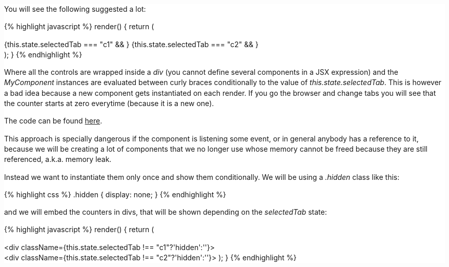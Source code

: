 You will see the following suggested a lot:

{% highlight javascript %}
render() {
    return (
        <div>
            <Tabs value={this.state.selectedTab} onChange={this.changeTab}>
                <Tab label="Counter 1" value="c1"/>
                <Tab label="Counter 2" value="c2"/>
            </Tabs>
            {this.state.selectedTab === "c1" && <MyComponent message="First counter: "/>}
            {this.state.selectedTab === "c2" && <MyComponent message="Second counter: "/>}
        </div>
    );
}
{% endhighlight %}

Where all the controls are wrapped inside a *div* (you cannot define several components in a JSX expression) and the *MyComponent* instances are evaluated between curly braces conditionally to the value of *this.state.selectedTab*. This is however a bad idea because a new component gets instantiated on each render. If you go the browser and change tabs you will see that the counter starts at zero everytime (because it is a new one).

The code can be found [here](https://github.com/fergonco/react-post/blob/dbace48eed05bb9d33c7b47e5ba14d5c4832045b/src/index.js).

This approach is specially dangerous if the component is listening some event, or in general anybody has a reference to it, because we will be creating a lot of components that we no longer use whose memory cannot be freed because they are still referenced, a.k.a. memory leak.

Instead we want to instantiate them only once and show them conditionally. We will be using a *.hidden* class like this:

{% highlight css %}
.hidden {
    display: none;
}
{% endhighlight %}

and we will embed the counters in divs, that will be shown depending on the *selectedTab* state:

{% highlight javascript %}
render() {
    return (
        <div>
            <Tabs value={this.state.selectedTab} onChange={this.changeTab}>
                <Tab label="Counter 1" value="c1"/>
                <Tab label="Counter 2" value="c2"/>
            </Tabs>
            <div className={this.state.selectedTab !== "c1"?'hidden':''}>
                <MyComponent message="First counter: "/>
            </div>
            <div className={this.state.selectedTab !== "c2"?'hidden':''}>
                <MyComponent message="Second counter: "/>
            </div>
        </div>
    );
}
{% endhighlight %}
